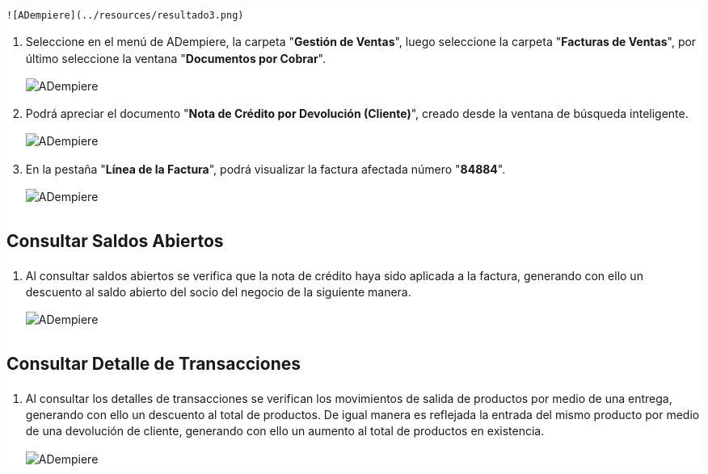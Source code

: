     ![ADempiere](../resources/resultado3.png)

1. Seleccione en el menú de ADempiere, la carpeta "**Gestión de Ventas**", luego seleccione la carpeta "**Facturas de Ventas**", por último seleccione la ventana "**Documentos por Cobrar**".

    ![ADempiere](../resources/menu4.png "Nota de Crédito por Devolución (Cliente)")

1. Podrá apreciar el documento "**Nota de Crédito por Devolución (Cliente)**", creado desde la ventana de búsqueda inteligente.

    ![ADempiere](../resources/nota.png "Nota de Crédito por Devolución (Cliente)")

1. En la pestaña "**Línea de la Factura**", podrá visualizar la factura afectada número "**84884**".

    ![ADempiere](../resources/nota4.png "Nota de Crédito por Devolución (Cliente)")

## **Consultar Saldos Abiertos**

1. Al consultar saldos abiertos se verifica que la nota de crédito haya sido aplicada a la factura, generando con ello un descuento al saldo abierto del socio del negocio de la siguiente manera.

    ![ADempiere](../resources/saldos.png "Saldos Abiertos")
    
## **Consultar Detalle de Transacciones**

1. Al consultar los detalles de transacciones se verifican los movimientos de salida de productos por medio de una entrega, generando con ello un descuento al total de productos. De igual manera es reflejada la entrada del mismo producto por medio de una devolución de cliente, generando con ello un aumento al total de productos en existencia.

    ![ADempiere](../resources/trans.png "Detalle de Transacciones")
    
